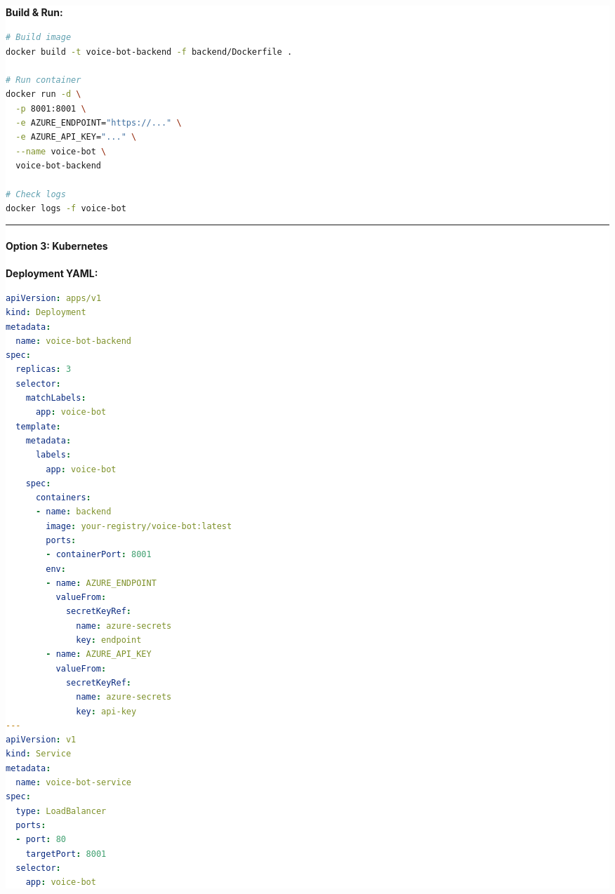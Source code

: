 **Build & Run:**
```bash
# Build image
docker build -t voice-bot-backend -f backend/Dockerfile .

# Run container
docker run -d \
  -p 8001:8001 \
  -e AZURE_ENDPOINT="https://..." \
  -e AZURE_API_KEY="..." \
  --name voice-bot \
  voice-bot-backend

# Check logs
docker logs -f voice-bot
```

---

#### Option 3: Kubernetes

**Deployment YAML:**
```yaml
apiVersion: apps/v1
kind: Deployment
metadata:
  name: voice-bot-backend
spec:
  replicas: 3
  selector:
    matchLabels:
      app: voice-bot
  template:
    metadata:
      labels:
        app: voice-bot
    spec:
      containers:
      - name: backend
        image: your-registry/voice-bot:latest
        ports:
        - containerPort: 8001
        env:
        - name: AZURE_ENDPOINT
          valueFrom:
            secretKeyRef:
              name: azure-secrets
              key: endpoint
        - name: AZURE_API_KEY
          valueFrom:
            secretKeyRef:
              name: azure-secrets
              key: api-key
---
apiVersion: v1
kind: Service
metadata:
  name: voice-bot-service
spec:
  type: LoadBalancer
  ports:
  - port: 80
    targetPort: 8001
  selector:
    app: voice-bot
```